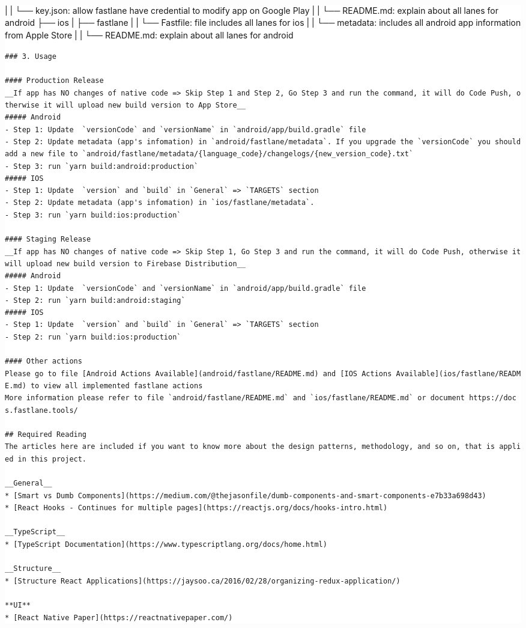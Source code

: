 |   |   └── key.json: allow fastlane have credential to modify app on Google Play
|   |   └── README.md: explain about all  lanes for android
├── ios
|   ├── fastlane
|   |   └── Fastfile: file includes all lanes for ios
|   |   └── metadata: includes all android app information from Apple Store
|   |   └── README.md: explain about all  lanes for android
```
### 3. Usage

#### Production Release
__If app has NO changes of native code => Skip Step 1 and Step 2, Go Step 3 and run the command, it will do Code Push, otherwise it will upload new build version to App Store__
##### Android
- Step 1: Update  `versionCode` and `versionName` in `android/app/build.gradle` file
- Step 2: Update metadata (app's infomation) in `android/fastlane/metadata`. If you upgrade the `versionCode` you should add a new file to `android/fastlane/metadata/{language_code}/changelogs/{new_version_code}.txt`
- Step 3: run `yarn build:android:production`
##### IOS
- Step 1: Update  `version` and `build` in `General` => `TARGETS` section
- Step 2: Update metadata (app's infomation) in `ios/fastlane/metadata`.
- Step 3: run `yarn build:ios:production`

#### Staging Release
__If app has NO changes of native code => Skip Step 1, Go Step 3 and run the command, it will do Code Push, otherwise it will upload new build version to Firebase Distribution__
##### Android
- Step 1: Update  `versionCode` and `versionName` in `android/app/build.gradle` file
- Step 2: run `yarn build:android:staging`
##### IOS
- Step 1: Update  `version` and `build` in `General` => `TARGETS` section
- Step 2: run `yarn build:ios:production`

#### Other actions
Please go to file [Android Actions Available](android/fastlane/README.md) and [IOS Actions Available](ios/fastlane/README.md) to view all implemented fastlane actions
More information please refer to file `android/fastlane/README.md` and `ios/fastlane/README.md` or document https://docs.fastlane.tools/

## Required Reading
The articles here are included if you want to know more about the design patterns, methodology, and so on, that is applied in this project.

__General__
* [Smart vs Dumb Components](https://medium.com/@thejasonfile/dumb-components-and-smart-components-e7b33a698d43)
* [React Hooks - Continues for multiple pages](https://reactjs.org/docs/hooks-intro.html)

__TypeScript__
* [TypeScript Documentation](https://www.typescriptlang.org/docs/home.html)

__Structure__
* [Structure React Applications](https://jaysoo.ca/2016/02/28/organizing-redux-application/)

**UI**
* [React Native Paper](https://reactnativepaper.com/)
